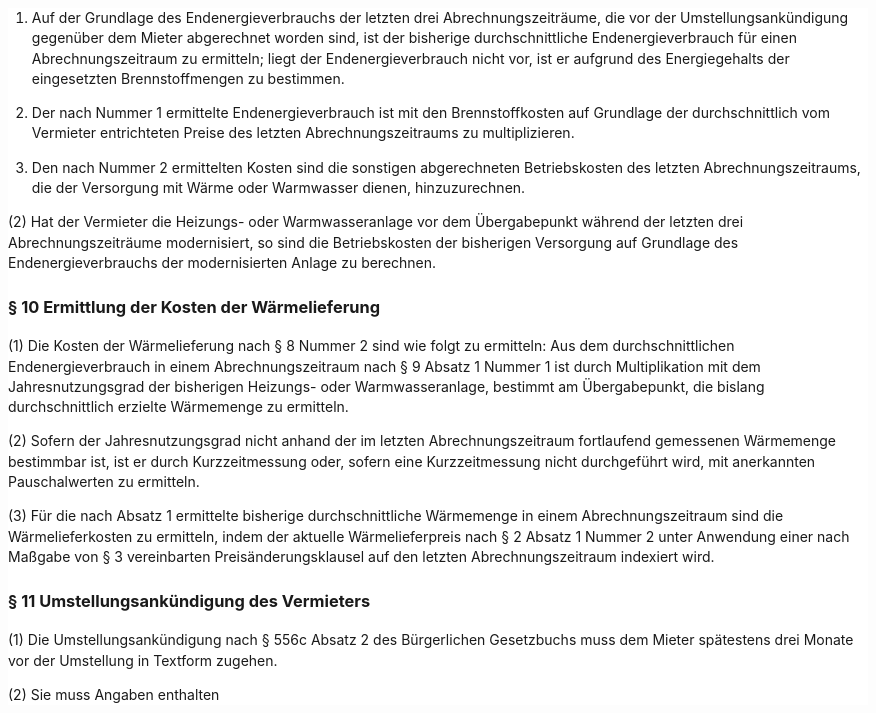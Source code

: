 1.  Auf der Grundlage des Endenergieverbrauchs der letzten drei
    Abrechnungszeiträume, die vor der Umstellungsankündigung gegenüber dem
    Mieter abgerechnet worden sind, ist der bisherige durchschnittliche
    Endenergieverbrauch für einen Abrechnungszeitraum zu ermitteln; liegt
    der Endenergieverbrauch nicht vor, ist er aufgrund des Energiegehalts
    der eingesetzten Brennstoffmengen zu bestimmen.


2.  Der nach Nummer 1 ermittelte Endenergieverbrauch ist mit den
    Brennstoffkosten auf Grundlage der durchschnittlich vom Vermieter
    entrichteten Preise des letzten Abrechnungszeitraums zu
    multiplizieren.


3.  Den nach Nummer 2 ermittelten Kosten sind die sonstigen abgerechneten
    Betriebskosten des letzten Abrechnungszeitraums, die der Versorgung
    mit Wärme oder Warmwasser dienen, hinzuzurechnen.




(2) Hat der Vermieter die Heizungs- oder Warmwasseranlage vor dem
Übergabepunkt während der letzten drei Abrechnungszeiträume
modernisiert, so sind die Betriebskosten der bisherigen Versorgung auf
Grundlage des Endenergieverbrauchs der modernisierten Anlage zu
berechnen.


### § 10 Ermittlung der Kosten der Wärmelieferung

(1) Die Kosten der Wärmelieferung nach § 8 Nummer 2 sind wie folgt zu
ermitteln: Aus dem durchschnittlichen Endenergieverbrauch in einem
Abrechnungszeitraum nach § 9 Absatz 1 Nummer 1 ist durch
Multiplikation mit dem Jahresnutzungsgrad der bisherigen Heizungs-
oder Warmwasseranlage, bestimmt am Übergabepunkt, die bislang
durchschnittlich erzielte Wärmemenge zu ermitteln.

(2) Sofern der Jahresnutzungsgrad nicht anhand der im letzten
Abrechnungszeitraum fortlaufend gemessenen Wärmemenge bestimmbar ist,
ist er durch Kurzzeitmessung oder, sofern eine Kurzzeitmessung nicht
durchgeführt wird, mit anerkannten Pauschalwerten zu ermitteln.

(3) Für die nach Absatz 1 ermittelte bisherige durchschnittliche
Wärmemenge in einem Abrechnungszeitraum sind die Wärmelieferkosten zu
ermitteln, indem der aktuelle Wärmelieferpreis nach § 2 Absatz 1
Nummer 2 unter Anwendung einer nach Maßgabe von § 3 vereinbarten
Preisänderungsklausel auf den letzten Abrechnungszeitraum indexiert
wird.


### § 11 Umstellungsankündigung des Vermieters

(1) Die Umstellungsankündigung nach § 556c Absatz 2 des Bürgerlichen
Gesetzbuchs muss dem Mieter spätestens drei Monate vor der Umstellung
in Textform zugehen.

(2) Sie muss Angaben enthalten
